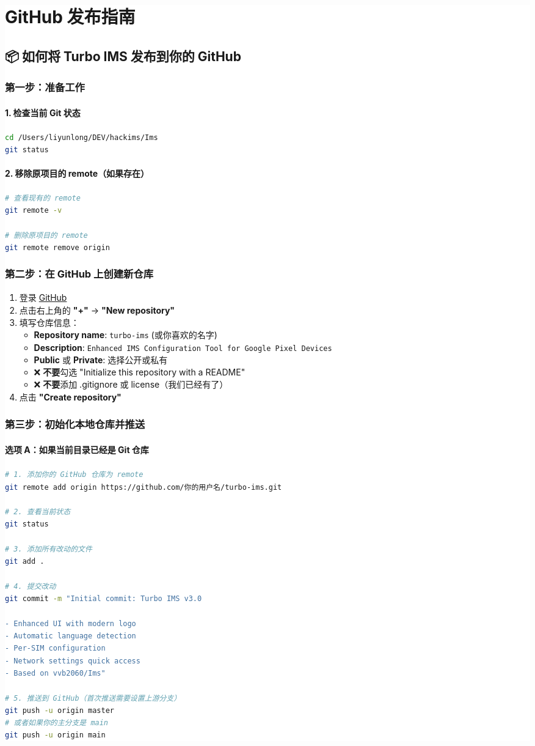 # GitHub 发布指南

## 📦 如何将 Turbo IMS 发布到你的 GitHub

### 第一步：准备工作

#### 1. 检查当前 Git 状态
```bash
cd /Users/liyunlong/DEV/hackims/Ims
git status
```

#### 2. 移除原项目的 remote（如果存在）
```bash
# 查看现有的 remote
git remote -v

# 删除原项目的 remote
git remote remove origin
```

### 第二步：在 GitHub 上创建新仓库

1. 登录 [GitHub](https://github.com)
2. 点击右上角的 **"+"** → **"New repository"**
3. 填写仓库信息：
   - **Repository name**: `turbo-ims` (或你喜欢的名字)
   - **Description**: `Enhanced IMS Configuration Tool for Google Pixel Devices`
   - **Public** 或 **Private**: 选择公开或私有
   - ❌ **不要**勾选 "Initialize this repository with a README"
   - ❌ **不要**添加 .gitignore 或 license（我们已经有了）
4. 点击 **"Create repository"**

### 第三步：初始化本地仓库并推送

#### 选项 A：如果当前目录已经是 Git 仓库

```bash
# 1. 添加你的 GitHub 仓库为 remote
git remote add origin https://github.com/你的用户名/turbo-ims.git

# 2. 查看当前状态
git status

# 3. 添加所有改动的文件
git add .

# 4. 提交改动
git commit -m "Initial commit: Turbo IMS v3.0

- Enhanced UI with modern logo
- Automatic language detection
- Per-SIM configuration
- Network settings quick access
- Based on vvb2060/Ims"

# 5. 推送到 GitHub（首次推送需要设置上游分支）
git push -u origin master
# 或者如果你的主分支是 main
git push -u origin main
```
